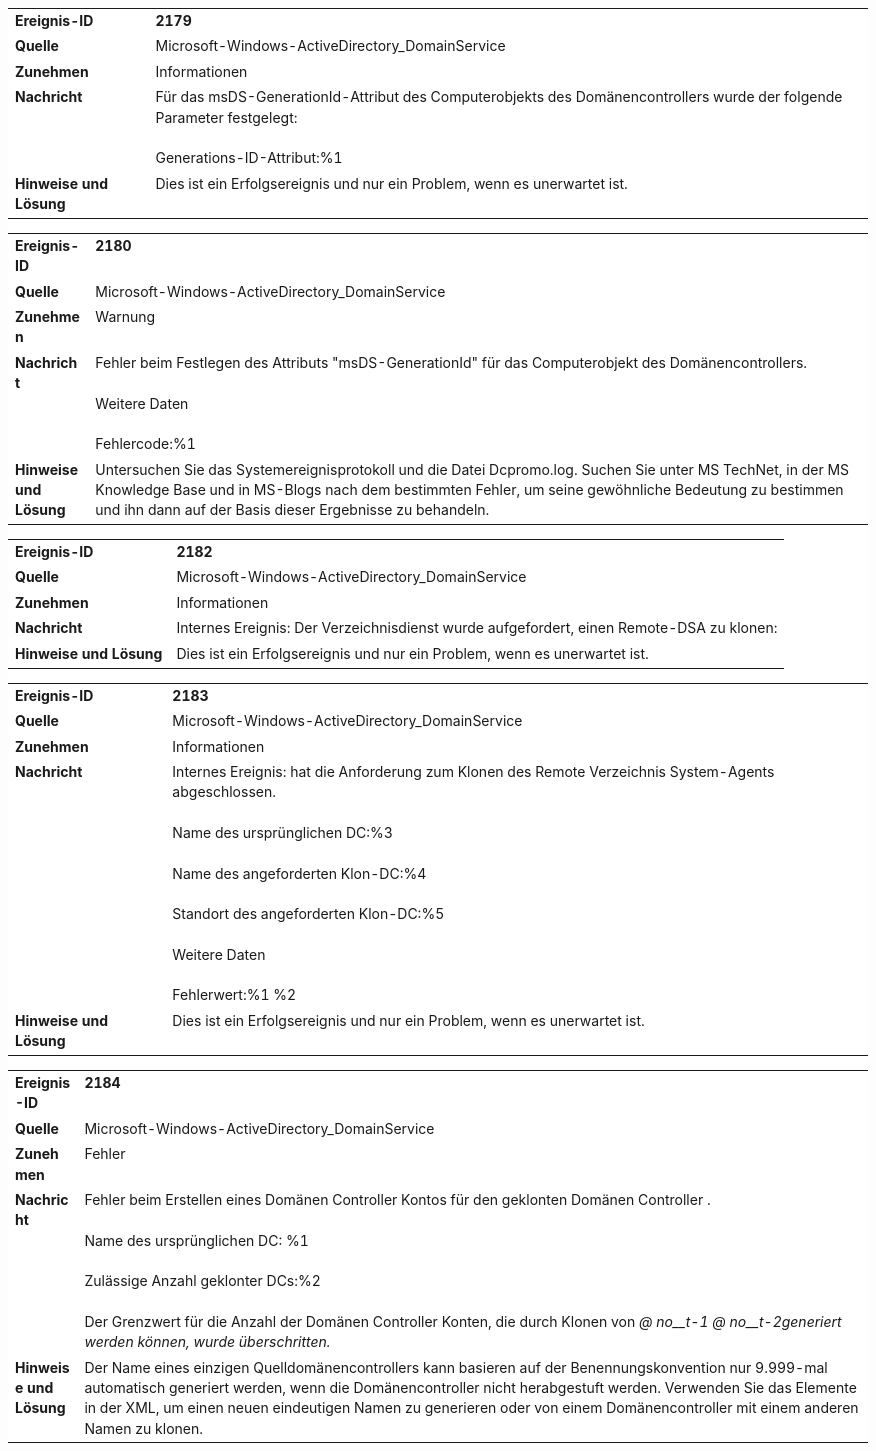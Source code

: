 |||  
|-|-|  
|**Ereignis-ID**|**2179**|  
|**Quelle**|Microsoft-Windows-ActiveDirectory_DomainService|  
|**Zunehmen**|Informationen|  
|**Nachricht**|Für das msDS-GenerationId-Attribut des Computerobjekts des Domänencontrollers wurde der folgende Parameter festgelegt:<br /><br />Generations-ID-Attribut:%1|  
|**Hinweise und Lösung**|Dies ist ein Erfolgsereignis und nur ein Problem, wenn es unerwartet ist.|  

|||  
|-|-|  
|**Ereignis-ID**|**2180**|  
|**Quelle**|Microsoft-Windows-ActiveDirectory_DomainService|  
|**Zunehmen**|Warnung|  
|**Nachricht**|Fehler beim Festlegen des Attributs "msDS-GenerationId" für das Computerobjekt des Domänencontrollers.<br /><br />Weitere Daten<br /><br />Fehlercode:%1|  
|**Hinweise und Lösung**|Untersuchen Sie das Systemereignisprotokoll und die Datei Dcpromo.log. Suchen Sie unter MS TechNet, in der MS Knowledge Base und in MS-Blogs nach dem bestimmten Fehler, um seine gewöhnliche Bedeutung zu bestimmen und ihn dann auf der Basis dieser Ergebnisse zu behandeln.|  

|||  
|-|-|  
|**Ereignis-ID**|**2182**|  
|**Quelle**|Microsoft-Windows-ActiveDirectory_DomainService|  
|**Zunehmen**|Informationen|  
|**Nachricht**|Internes Ereignis: Der Verzeichnisdienst wurde aufgefordert, einen Remote-DSA zu klonen:|  
|**Hinweise und Lösung**|Dies ist ein Erfolgsereignis und nur ein Problem, wenn es unerwartet ist.|  

|                          |                                                                                                                                                                                                                                                                   |
|--------------------------|-------------------------------------------------------------------------------------------------------------------------------------------------------------------------------------------------------------------------------------------------------------------|
|       **Ereignis-ID**       |                                                                                                                             **2183**                                                                                                                              |
|        **Quelle**        |                                                                                                          Microsoft-Windows-ActiveDirectory_DomainService                                                                                                          |
|       **Zunehmen**       |                                                                                                                           Informationen                                                                                                                           |
|       **Nachricht**        | Internes Ereignis: *<COMPUTERNAME>* hat die Anforderung zum Klonen des Remote Verzeichnis System-Agents abgeschlossen.<br /><br />Name des ursprünglichen DC:%3<br /><br />Name des angeforderten Klon-DC:%4<br /><br />Standort des angeforderten Klon-DC:%5<br /><br />Weitere Daten<br /><br />Fehlerwert:%1 %2 |
| **Hinweise und Lösung** |                                                                                                     Dies ist ein Erfolgsereignis und nur ein Problem, wenn es unerwartet ist.                                                                                                      |

|                          |                                                                                                                                                                                                                                                                                                  |
|--------------------------|--------------------------------------------------------------------------------------------------------------------------------------------------------------------------------------------------------------------------------------------------------------------------------------------------|
|       **Ereignis-ID**       |                                                                                                                                             **2184**                                                                                                                                             |
|        **Quelle**        |                                                                                                                         Microsoft-Windows-ActiveDirectory_DomainService                                                                                                                          |
|       **Zunehmen**       |                                                                                                                                              Fehler                                                                                                                                               |
|       **Nachricht**        | Fehler beim Erstellen eines Domänen Controller Kontos für den geklonten Domänen Controller *<COMPUTERNAME>* .<br /><br />Name des ursprünglichen DC: %1<br /><br />Zulässige Anzahl geklonter DCs:%2<br /><br />Der Grenzwert für die Anzahl der Domänen Controller Konten, die durch Klonen von <em> @ no__t-1 @ no__t-2generiert werden können, wurde überschritten. |
| **Hinweise und Lösung** |              Der Name eines einzigen Quelldomänencontrollers kann basieren auf der Benennungskonvention nur 9.999-mal automatisch generiert werden, wenn die Domänencontroller nicht herabgestuft werden. Verwenden Sie das Elemente <computername> in der XML, um einen neuen eindeutigen Namen zu generieren oder von einem Domänencontroller mit einem anderen Namen zu klonen.              |

